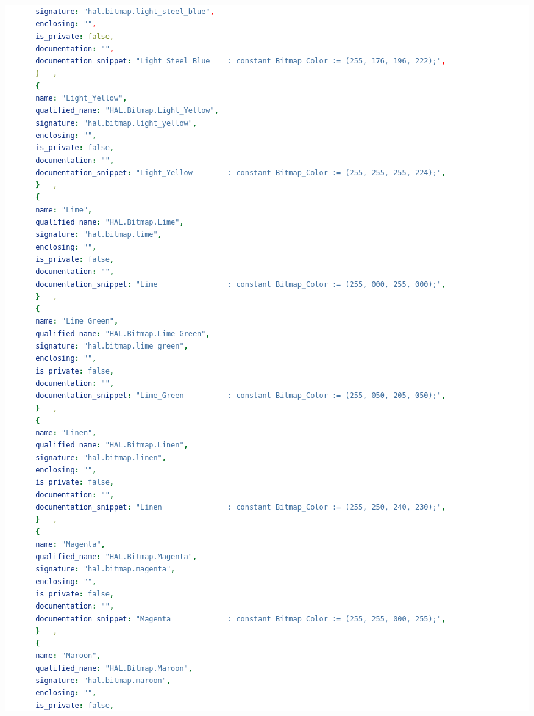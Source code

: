 ```yaml
       signature: "hal.bitmap.light_steel_blue",
       enclosing: "",
       is_private: false,
       documentation: "",
       documentation_snippet: "Light_Steel_Blue    : constant Bitmap_Color := (255, 176, 196, 222);",
       }   ,
       {
       name: "Light_Yellow",
       qualified_name: "HAL.Bitmap.Light_Yellow",
       signature: "hal.bitmap.light_yellow",
       enclosing: "",
       is_private: false,
       documentation: "",
       documentation_snippet: "Light_Yellow        : constant Bitmap_Color := (255, 255, 255, 224);",
       }   ,
       {
       name: "Lime",
       qualified_name: "HAL.Bitmap.Lime",
       signature: "hal.bitmap.lime",
       enclosing: "",
       is_private: false,
       documentation: "",
       documentation_snippet: "Lime                : constant Bitmap_Color := (255, 000, 255, 000);",
       }   ,
       {
       name: "Lime_Green",
       qualified_name: "HAL.Bitmap.Lime_Green",
       signature: "hal.bitmap.lime_green",
       enclosing: "",
       is_private: false,
       documentation: "",
       documentation_snippet: "Lime_Green          : constant Bitmap_Color := (255, 050, 205, 050);",
       }   ,
       {
       name: "Linen",
       qualified_name: "HAL.Bitmap.Linen",
       signature: "hal.bitmap.linen",
       enclosing: "",
       is_private: false,
       documentation: "",
       documentation_snippet: "Linen               : constant Bitmap_Color := (255, 250, 240, 230);",
       }   ,
       {
       name: "Magenta",
       qualified_name: "HAL.Bitmap.Magenta",
       signature: "hal.bitmap.magenta",
       enclosing: "",
       is_private: false,
       documentation: "",
       documentation_snippet: "Magenta             : constant Bitmap_Color := (255, 255, 000, 255);",
       }   ,
       {
       name: "Maroon",
       qualified_name: "HAL.Bitmap.Maroon",
       signature: "hal.bitmap.maroon",
       enclosing: "",
       is_private: false,
```